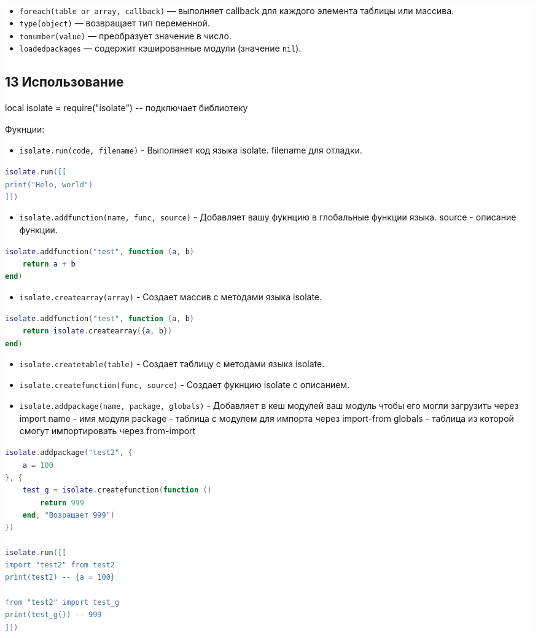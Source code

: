 - `foreach(table or array, callback)` — выполняет callback для каждого элемента таблицы или массива.  
- `type(object)` — возвращает тип переменной.  
- `tonumber(value)` — преобразует значение в число.  
- `loadedpackages` — содержит кэшированные модули (значение `nil`).


## 13 Использование
local isolate = require("isolate") -- подключает библиотеку

Фукнции:
- `isolate.run(code, filename)` - Выполняет код языка isolate. filename для отладки.
```lua
isolate.run([[
print("Helo, world")
]])
```

- `isolate.addfunction(name, func, source)` - Добавляет вашу фукнцию в глобальные функции языка. source - описание функции.
```lua
isolate.addfunction("test", function (a, b)
    return a + b
end)
```

- `isolate.createarray(array)` - Создает массив с методами языка isolate.
```lua
isolate.addfunction("test", function (a, b)
    return isolate.createarray({a, b})
end)
```

- `isolate.createtable(table)` - Создает таблицу с методами языка isolate.

- `isolate.createfunction(func, source)` - Создает фукнцию isolate с описанием.

- `isolate.addpackage(name, package, globals)` - Добавляет в кеш модулей ваш модуль чтобы его могли загрузить через import
name - имя модуля
package - таблица с модулем для импорта через import-from
globals - таблица из которой смогут импортировать через from-import
```lua
isolate.addpackage("test2", {
    a = 100
}, {
    test_g = isolate.createfunction(function ()
        return 999
    end, "Возращает 999")
})

isolate.run([[
import "test2" from test2
print(test2) -- {a = 100}

from "test2" import test_g
print(test_g()) -- 999
]])
```

